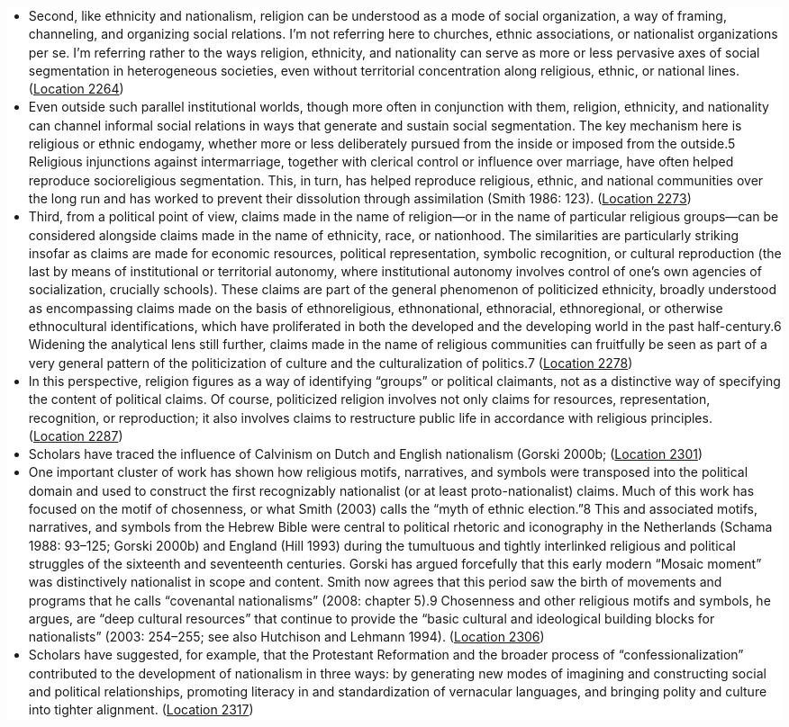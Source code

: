 - Second, like ethnicity and nationalism, religion can be understood as a mode of social organization, a way of framing, channeling, and organizing social relations. I’m not referring here to churches, ethnic associations, or nationalist organizations per se. I’m referring rather to the ways religion, ethnicity, and nationality can serve as more or less pervasive axes of social segmentation in heterogeneous societies, even without territorial concentration along religious, ethnic, or national lines. ([Location 2264](https://readwise.io/to_kindle?action=open&asin=B00TX37GZM&location=2264))
- Even outside such parallel institutional worlds, though more often in conjunction with them, religion, ethnicity, and nationality can channel informal social relations in ways that generate and sustain social segmentation. The key mechanism here is religious or ethnic endogamy, whether more or less deliberately pursued from the inside or imposed from the outside.5 Religious injunctions against intermarriage, together with clerical control or influence over marriage, have often helped reproduce socioreligious segmentation. This, in turn, has helped reproduce religious, ethnic, and national communities over the long run and has worked to prevent their dissolution through assimilation (Smith 1986: 123). ([Location 2273](https://readwise.io/to_kindle?action=open&asin=B00TX37GZM&location=2273))
- Third, from a political point of view, claims made in the name of religion—or in the name of particular religious groups—can be considered alongside claims made in the name of ethnicity, race, or nationhood. The similarities are particularly striking insofar as claims are made for economic resources, political representation, symbolic recognition, or cultural reproduction (the last by means of institutional or territorial autonomy, where institutional autonomy involves control of one’s own agencies of socialization, crucially schools). These claims are part of the general phenomenon of politicized ethnicity, broadly understood as encompassing claims made on the basis of ethnoreligious, ethnonational, ethnoracial, ethnoregional, or otherwise ethnocultural identifications, which have proliferated in both the developed and the developing world in the past half-century.6 Widening the analytical lens still further, claims made in the name of religious communities can fruitfully be seen as part of a very general pattern of the politicization of culture and the culturalization of politics.7 ([Location 2278](https://readwise.io/to_kindle?action=open&asin=B00TX37GZM&location=2278))
- In this perspective, religion figures as a way of identifying “groups” or political claimants, not as a distinctive way of specifying the content of political claims. Of course, politicized religion involves not only claims for resources, representation, recognition, or reproduction; it also involves claims to restructure public life in accordance with religious principles. ([Location 2287](https://readwise.io/to_kindle?action=open&asin=B00TX37GZM&location=2287))
- Scholars have traced the influence of Calvinism on Dutch and English nationalism (Gorski 2000b; ([Location 2301](https://readwise.io/to_kindle?action=open&asin=B00TX37GZM&location=2301))
- One important cluster of work has shown how religious motifs, narratives, and symbols were transposed into the political domain and used to construct the first recognizably nationalist (or at least proto-nationalist) claims. Much of this work has focused on the motif of chosenness, or what Smith (2003) calls the “myth of ethnic election.”8 This and associated motifs, narratives, and symbols from the Hebrew Bible were central to political rhetoric and iconography in the Netherlands (Schama 1988: 93–125; Gorski 2000b) and England (Hill 1993) during the tumultuous and tightly interlinked religious and political struggles of the sixteenth and seventeenth centuries. Gorski has argued forcefully that this early modern “Mosaic moment” was distinctively nationalist in scope and content. Smith now agrees that this period saw the birth of movements and programs that he calls “covenantal nationalisms” (2008: chapter 5).9 Chosenness and other religious motifs and symbols, he argues, are “deep cultural resources” that continue to provide the “basic cultural and ideological building blocks for nationalists” (2003: 254–255; see also Hutchison and Lehmann 1994). ([Location 2306](https://readwise.io/to_kindle?action=open&asin=B00TX37GZM&location=2306))
- Scholars have suggested, for example, that the Protestant Reformation and the broader process of “confessionalization” contributed to the development of nationalism in three ways: by generating new modes of imagining and constructing social and political relationships, promoting literacy in and standardization of vernacular languages, and bringing polity and culture into tighter alignment. ([Location 2317](https://readwise.io/to_kindle?action=open&asin=B00TX37GZM&location=2317))